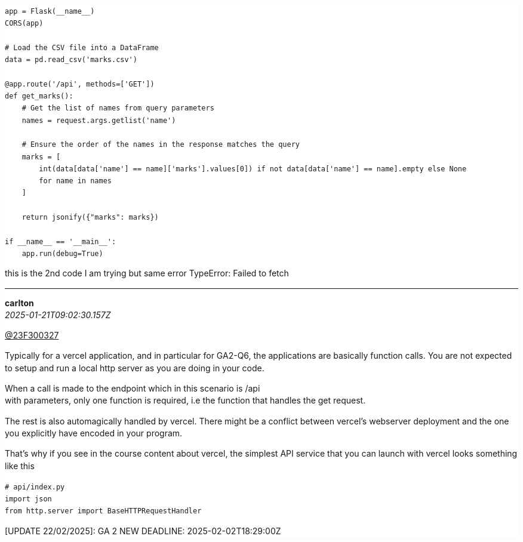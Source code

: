     app = Flask(__name__)
    CORS(app)
    
    # Load the CSV file into a DataFrame
    data = pd.read_csv('marks.csv')
    
    @app.route('/api', methods=['GET'])
    def get_marks():
        # Get the list of names from query parameters
        names = request.args.getlist('name')
        
        # Ensure the order of the names in the response matches the query
        marks = [
            int(data[data['name'] == name]['marks'].values[0]) if not data[data['name'] == name].empty else None 
            for name in names
        ]
        
        return jsonify({"marks": marks})
    
    if __name__ == '__main__':
        app.run(debug=True)
    

this is the 2nd code I am trying but same error TypeError: Failed to fetch




---
**carlton**  
*2025-01-21T09:02:30.157Z*


[@23F300327](/u/23f300327)

Typically for a vercel application, and in particular for GA2-Q6, the applications are basically function calls. You are not expected to setup and run a local http server as you are doing in your code.

When a call is made to the endpoint which in this scenario is /api  
with parameters, only one function is required, i.e the function that handles the get request.

The rest is also automagically handled by vercel. There might be a conflict between vercel’s webserver deployment and the one you explicitly have encoded in your program.

That’s why if you see in the course content about vercel, the simplest API service that you can launch with vercel looks something like this
    
    
    # api/index.py
    import json
    from http.server import BaseHTTPRequestHandler
    

[UPDATE 22/02/2025]: GA 2 NEW DEADLINE: 2025-02-02T18:29:00Z